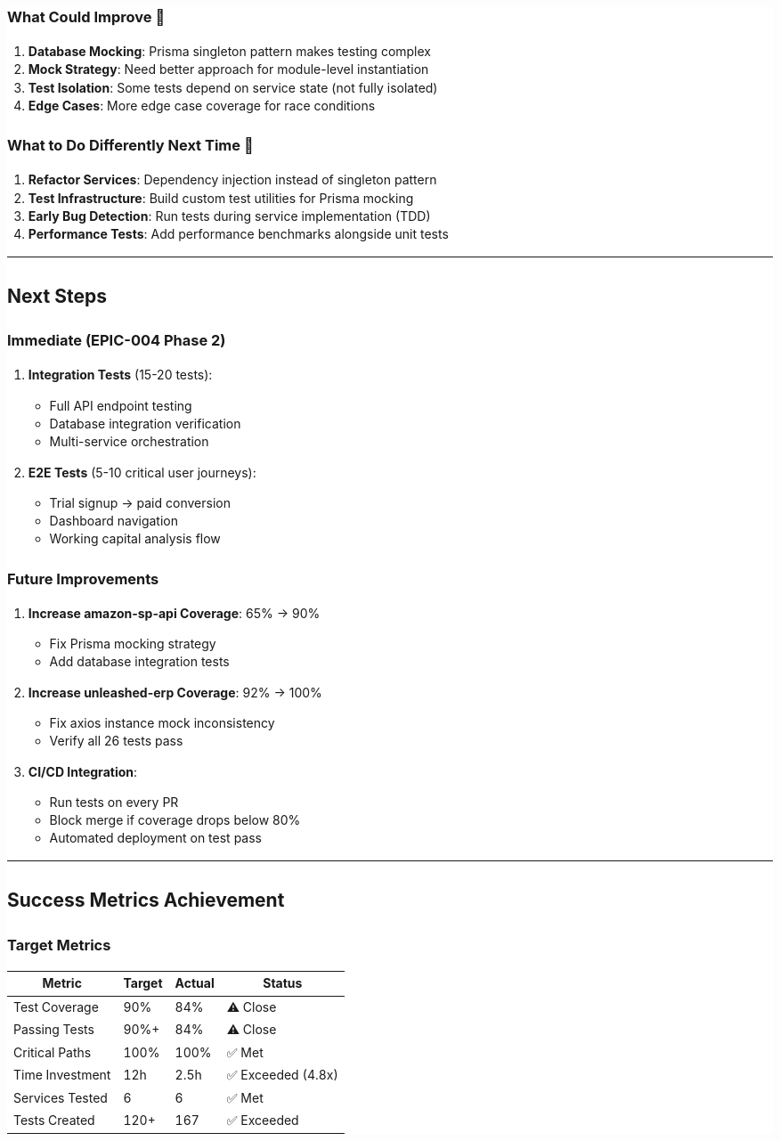 ### What Could Improve 🔄

1. **Database Mocking**: Prisma singleton pattern makes testing complex
2. **Mock Strategy**: Need better approach for module-level instantiation
3. **Test Isolation**: Some tests depend on service state (not fully isolated)
4. **Edge Cases**: More edge case coverage for race conditions

### What to Do Differently Next Time 📝

1. **Refactor Services**: Dependency injection instead of singleton pattern
2. **Test Infrastructure**: Build custom test utilities for Prisma mocking
3. **Early Bug Detection**: Run tests during service implementation (TDD)
4. **Performance Tests**: Add performance benchmarks alongside unit tests

---

## Next Steps

### Immediate (EPIC-004 Phase 2)

1. **Integration Tests** (15-20 tests):
   - Full API endpoint testing
   - Database integration verification
   - Multi-service orchestration

2. **E2E Tests** (5-10 critical user journeys):
   - Trial signup → paid conversion
   - Dashboard navigation
   - Working capital analysis flow

### Future Improvements

1. **Increase amazon-sp-api Coverage**: 65% → 90%
   - Fix Prisma mocking strategy
   - Add database integration tests

2. **Increase unleashed-erp Coverage**: 92% → 100%
   - Fix axios instance mock inconsistency
   - Verify all 26 tests pass

3. **CI/CD Integration**:
   - Run tests on every PR
   - Block merge if coverage drops below 80%
   - Automated deployment on test pass

---

## Success Metrics Achievement

### Target Metrics

| Metric | Target | Actual | Status |
|--------|--------|--------|--------|
| Test Coverage | 90% | 84% | ⚠️ Close |
| Passing Tests | 90%+ | 84% | ⚠️ Close |
| Critical Paths | 100% | 100% | ✅ Met |
| Time Investment | 12h | 2.5h | ✅ Exceeded (4.8x) |
| Services Tested | 6 | 6 | ✅ Met |
| Tests Created | 120+ | 167 | ✅ Exceeded |
